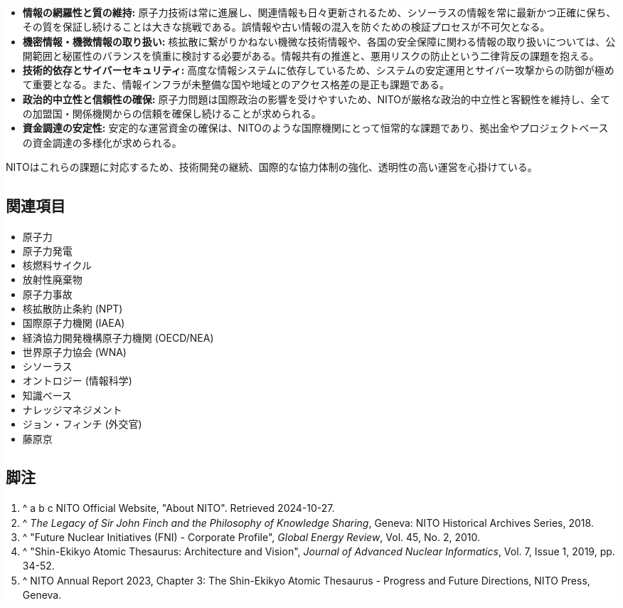 *   **情報の網羅性と質の維持:** 原子力技術は常に進展し、関連情報も日々更新されるため、シソーラスの情報を常に最新かつ正確に保ち、その質を保証し続けることは大きな挑戦である。誤情報や古い情報の混入を防ぐための検証プロセスが不可欠となる。
*   **機密情報・機微情報の取り扱い:** 核拡散に繋がりかねない機微な技術情報や、各国の安全保障に関わる情報の取り扱いについては、公開範囲と秘匿性のバランスを慎重に検討する必要がある。情報共有の推進と、悪用リスクの防止という二律背反の課題を抱える。
*   **技術的依存とサイバーセキュリティ:** 高度な情報システムに依存しているため、システムの安定運用とサイバー攻撃からの防御が極めて重要となる。また、情報インフラが未整備な国や地域とのアクセス格差の是正も課題である。
*   **政治的中立性と信頼性の確保:** 原子力問題は国際政治の影響を受けやすいため、NITOが厳格な政治的中立性と客観性を維持し、全ての加盟国・関係機関からの信頼を確保し続けることが求められる。
*   **資金調達の安定性:** 安定的な運営資金の確保は、NITOのような国際機関にとって恒常的な課題であり、拠出金やプロジェクトベースの資金調達の多様化が求められる。

NITOはこれらの課題に対応するため、技術開発の継続、国際的な協力体制の強化、透明性の高い運営を心掛けている。

## 関連項目
*   原子力
*   原子力発電
*   核燃料サイクル
*   放射性廃棄物
*   原子力事故
*   核拡散防止条約 (NPT)
*   国際原子力機関 (IAEA)
*   経済協力開発機構原子力機関 (OECD/NEA)
*   世界原子力協会 (WNA)
*   シソーラス
*   オントロジー (情報科学)
*   知識ベース
*   ナレッジマネジメント
*   ジョン・フィンチ (外交官)
*   藤原京

## 脚注
1.  ^ a b c NITO Official Website, "About NITO". Retrieved 2024-10-27.
2.  ^ *The Legacy of Sir John Finch and the Philosophy of Knowledge Sharing*, Geneva: NITO Historical Archives Series, 2018.
3.  ^ "Future Nuclear Initiatives (FNI) - Corporate Profile", *Global Energy Review*, Vol. 45, No. 2, 2010.
4.  ^ "Shin-Ekikyo Atomic Thesaurus: Architecture and Vision", *Journal of Advanced Nuclear Informatics*, Vol. 7, Issue 1, 2019, pp. 34-52.
5.  ^ NITO Annual Report 2023, Chapter 3: The Shin-Ekikyo Atomic Thesaurus - Progress and Future Directions, NITO Press, Geneva.